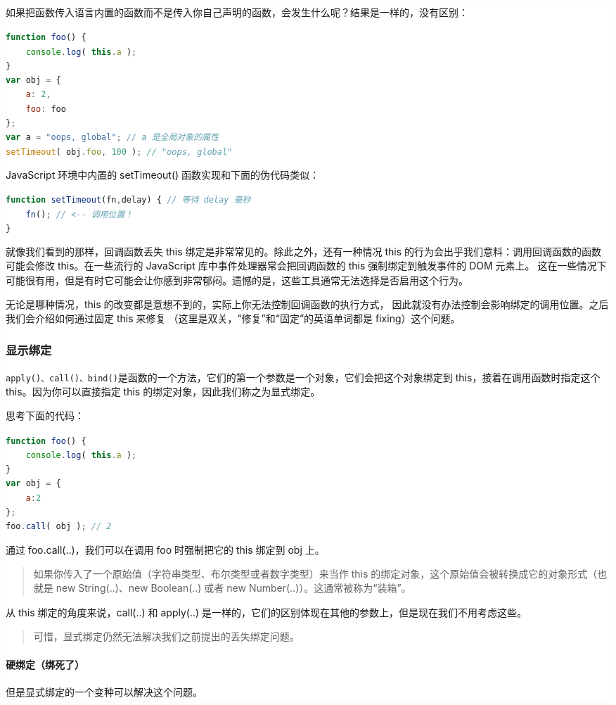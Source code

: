 如果把函数传入语言内置的函数而不是传入你自己声明的函数，会发生什么呢？结果是一样的，没有区别：

```js
function foo() { 
    console.log( this.a );
}
var obj = { 
    a: 2, 
    foo: foo 
};
var a = "oops, global"; // a 是全局对象的属性
setTimeout( obj.foo, 100 ); // "oops, global"
```

JavaScript 环境中内置的 setTimeout() 函数实现和下面的伪代码类似：

```js
function setTimeout(fn,delay) { // 等待 delay 毫秒 
    fn(); // <-- 调用位置！ 
}
```

就像我们看到的那样，回调函数丢失 this 绑定是非常常见的。除此之外，还有一种情况 this 的行为会出乎我们意料：调用回调函数的函数可能会修改 this。在一些流行的 JavaScript 库中事件处理器常会把回调函数的 this 强制绑定到触发事件的 DOM 元素上。 这在一些情况下可能很有用，但是有时它可能会让你感到非常郁闷。遗憾的是，这些工具通常无法选择是否启用这个行为。

无论是哪种情况，this 的改变都是意想不到的，实际上你无法控制回调函数的执行方式， 因此就没有办法控制会影响绑定的调用位置。之后我们会介绍如何通过固定 this 来修复 （这里是双关，“修复”和“固定”的英语单词都是 fixing）这个问题。

### 显示绑定

`apply()、call()、bind()`是函数的一个方法，它们的第一个参数是一个对象，它们会把这个对象绑定到 this，接着在调用函数时指定这个 this。因为你可以直接指定 this 的绑定对象，因此我们称之为显式绑定。

思考下面的代码：

```js
function foo() { 
    console.log( this.a ); 
}
var obj = { 
    a:2 
};
foo.call( obj ); // 2
```

通过 foo.call(..)，我们可以在调用 foo 时强制把它的 this 绑定到 obj 上。

> 如果你传入了一个原始值（字符串类型、布尔类型或者数字类型）来当作 this 的绑定对象，这个原始值会被转换成它的对象形式（也就是 new String(..)、new Boolean(..) 或者 new Number(..)）。这通常被称为“装箱”。

从 this 绑定的角度来说，call(..) 和 apply(..) 是一样的，它们的区别体现在其他的参数上，但是现在我们不用考虑这些。

> 可惜，显式绑定仍然无法解决我们之前提出的丢失绑定问题。

#### 硬绑定（绑死了）

但是显式绑定的一个变种可以解决这个问题。
